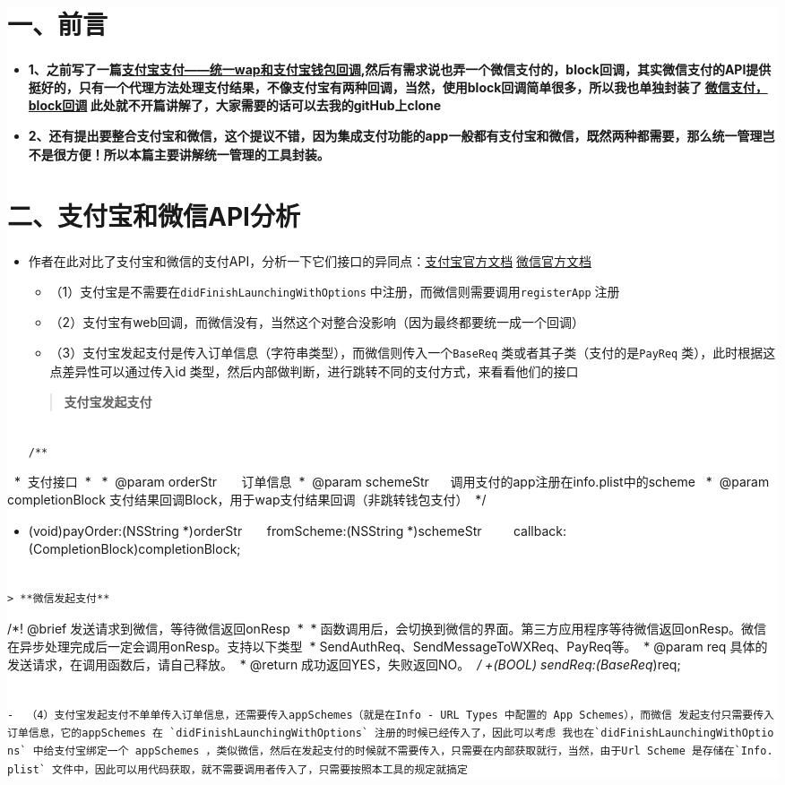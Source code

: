# 一、前言
- **1、之前写了一篇[支付宝支付——统一wap和支付宝钱包回调](http://www.jianshu.com/p/3d4271227a17),然后有需求说也弄一个微信支付的，block回调，其实微信支付的API提供挺好的，只有一个代理方法处理支付结果，不像支付宝有两种回调，当然，使用block回调简单很多，所以我也单独封装了 [微信支付，block回调](https://github.com/gitkong/FLWXPayManager) 此处就不开篇讲解了，大家需要的话可以去我的gitHub上clone**

- **2、还有提出要整合支付宝和微信，这个提议不错，因为集成支付功能的app一般都有支付宝和微信，既然两种都需要，那么统一管理岂不是很方便！所以本篇主要讲解统一管理的工具封装。**

# 二、支付宝和微信API分析
- 作者在此对比了支付宝和微信的支付API，分析一下它们接口的异同点：[支付宝官方文档](https://doc.open.alipay.com/doc2/detail.htm?treeId=204&articleId=105302&docType=1)     [微信官方文档](https://pay.weixin.qq.com/wiki/doc/api/app/app.php?chapter=8_5)
  -  （1）支付宝是不需要在`didFinishLaunchingWithOptions` 中注册，而微信则需要调用`registerApp` 注册

  -  （2）支付宝有web回调，而微信没有，当然这个对整合没影响（因为最终都要统一成一个回调）

  -  （3）支付宝发起支付是传入订单信息（字符串类型），而微信则传入一个`BaseReq` 类或者其子类（支付的是`PayReq` 类），此时根据这点差异性可以通过传入id 类型，然后内部做判断，进行跳转不同的支付方式，来看看他们的接口

  > **支付宝发起支付**

  ```
  
  /**
   *  支付接口
   *
   *  @param orderStr       订单信息
   *  @param schemeStr      调用支付的app注册在info.plist中的scheme
   *  @param completionBlock 支付结果回调Block，用于wap支付结果回调（非跳转钱包支付）
   */
   
  - (void)payOrder:(NSString *)orderStr
        fromScheme:(NSString *)schemeStr
          callback:(CompletionBlock)completionBlock;
          
  ```
  
  > **微信发起支付**

  ```
  
/*! @brief 发送请求到微信，等待微信返回onResp
 *
 * 函数调用后，会切换到微信的界面。第三方应用程序等待微信返回onResp。微信在异步处理完成后一定会调用onResp。支持以下类型
 * SendAuthReq、SendMessageToWXReq、PayReq等。
 * @param req 具体的发送请求，在调用函数后，请自己释放。
 * @return 成功返回YES，失败返回NO。
 */
+(BOOL) sendReq:(BaseReq*)req;

  ```
  
  -  （4）支付宝发起支付不单单传入订单信息，还需要传入appSchemes（就是在Info - URL Types 中配置的 App Schemes），而微信 发起支付只需要传入订单信息，它的appSchemes 在 `didFinishLaunchingWithOptions` 注册的时候已经传入了，因此可以考虑 我也在`didFinishLaunchingWithOptions` 中给支付宝绑定一个 appSchemes ，类似微信，然后在发起支付的时候就不需要传入，只需要在内部获取就行，当然，由于Url Scheme 是存储在`Info.plist` 文件中，因此可以用代码获取，就不需要调用者传入了，只需要按照本工具的规定就搞定
